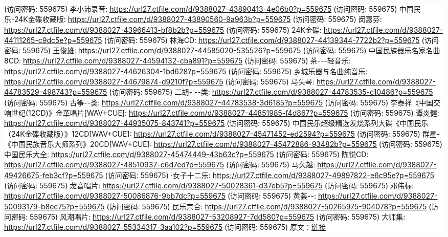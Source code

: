 (访问密码: 559675)
李小沛录音: https://url27.ctfile.com/d/9388027-43890413-4e06b0?p=559675
(访问密码: 559675)
中国民乐-24K金碟收藏版: https://url27.ctfile.com/d/9388027-43890560-9a963b?p=559675
(访问密码: 559675)
闵惠芬: https://url27.ctfile.com/d/9388027-43966413-bf8b2b?p=559675
(访问密码: 559675)
24K金碟: https://url27.ctfile.com/d/9388027-44111265-c9dc5e?p=559675
(访问密码: 559675)
林海CD: https://url27.ctfile.com/d/9388027-44139344-7722b2?p=559675
(访问密码: 559675)
王俊雄: https://url27.ctfile.com/d/9388027-44585020-535526?p=559675
(访问密码: 559675)
中国民族器乐名家名曲8CD: https://url27.ctfile.com/d/9388027-44594132-cba891?p=559675
(访问密码: 559675)
茶---轻音乐: https://url27.ctfile.com/d/9388027-44626304-1bd628?p=559675
(访问密码: 559675)
乡城乐器与名曲纯音乐: https://url27.ctfile.com/d/9388027-44679874-d9210f?p=559675
(访问密码: 559675)
马头琴: https://url27.ctfile.com/d/9388027-44783529-498743?p=559675
(访问密码: 559675)
二胡- --类: https://url27.ctfile.com/d/9388027-44783535-c10486?p=559675
(访问密码: 559675)
古筝--类: https://url27.ctfile.com/d/9388027-44783538-3d6185?p=559675
(访问密码: 559675)
李泰祥《中国交响世纪(12CD)》金革唱片[WAV+CUE]: https://url27.ctfile.com/d/9388027-44851985-f4d867?p=559675
(访问密码: 559675)
谭炎健: https://url27.ctfile.com/d/9388027-44935075-843741?p=559675
(访问密码: 559675)
中国民乐超级精选发烧系列大碟《中国民乐（24K金碟收藏版）》12CD[WAV+CUE]: https://url27.ctfile.com/d/9388027-45471452-ed2594?p=559675
(访问密码: 559675)
群星-《中国民族音乐大师系列》20CD[WAV+CUE]: https://url27.ctfile.com/d/9388027-45472886-93482b?p=559675
(访问密码: 559675)
中国民乐大全: https://url27.ctfile.com/d/9388027-45474449-43b63c?p=559675
(访问密码: 559675)
陈悦CD: https://url27.ctfile.com/d/9388027-48510937-c6d7ed?p=559675
(访问密码: 559675)
马久越: https://url27.ctfile.com/d/9388027-49426675-feb3cf?p=559675
(访问密码: 559675)
·女子十二乐: https://url27.ctfile.com/d/9388027-49897822-e6c95e?p=559675
(访问密码: 559675)
龙音唱片: https://url27.ctfile.com/d/9388027-50028361-d37eb5?p=559675
(访问密码: 559675)
邓伟标: https://url27.ctfile.com/d/9388027-50086876-9bb7dc?p=559675
(访问密码: 559675)
黄荟--: https://url27.ctfile.com/d/9388027-50093179-b8ec75?p=559675
(访问密码: 559675)
民乐宗合: https://url27.ctfile.com/d/9388027-50265975-904078?p=559675
(访问密码: 559675)
风潮唱片: https://url27.ctfile.com/d/9388027-53208927-7dd580?p=559675
(访问密码: 559675)
大师集: https://url27.ctfile.com/d/9388027-55334317-3aa102?p=559675
(访问密码: 559675)
原文：[链接](https://blog.sina.com.cn/s/blog_1647c7e76010311q9.html)